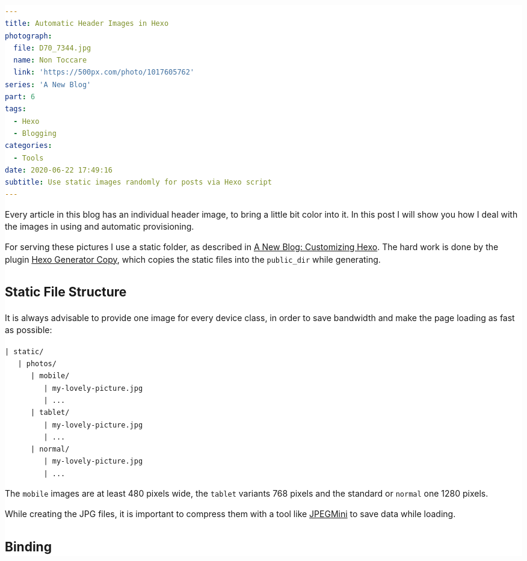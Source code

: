 ```yaml
---
title: Automatic Header Images in Hexo
photograph:
  file: D70_7344.jpg
  name: Non Toccare
  link: 'https://500px.com/photo/1017605762'
series: 'A New Blog'
part: 6
tags:
  - Hexo
  - Blogging
categories:
  - Tools
date: 2020-06-22 17:49:16
subtitle: Use static images randomly for posts via Hexo script
---
```


Every article in this blog has an individual header image, to bring a little bit color into it. In this post I will show you how I deal with the images in using and automatic provisioning.

For serving these pictures I use a static folder, as described in [A New Blog: Customizing Hexo](/categories/Tools/A-New-Blog-Customizing-Hexo/). The hard work is done by the plugin [Hexo Generator Copy](https://github.com/niahoo/hexo-generator-copy), which copies the static files into the ``public_dir`` while generating.



## Static File Structure

It is always advisable to provide one image for every device class, in order to save bandwidth and make the page loading as fast as possible:

```txt
| static/
   | photos/
      | mobile/
         | my-lovely-picture.jpg
         | ...
      | tablet/
         | my-lovely-picture.jpg
         | ...
      | normal/
         | my-lovely-picture.jpg
         | ...
```

The ``mobile`` images are at least 480 pixels wide, the ``tablet`` variants 768 pixels and the standard or ``normal`` one 1280 pixels.

While creating the JPG files, it is important to compress them with a tool like [JPEGMini](https://www.jpegmini.com/) to save data while loading.

## Binding
